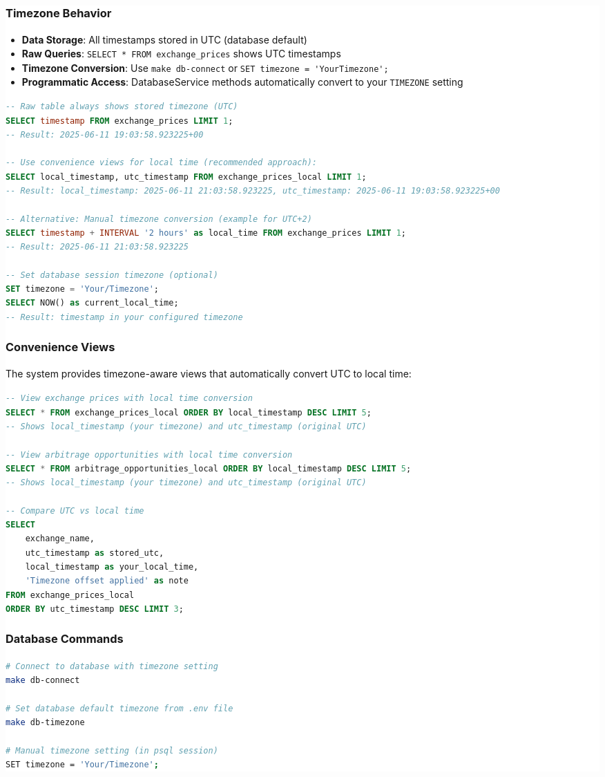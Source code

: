 ### Timezone Behavior

- **Data Storage**: All timestamps stored in UTC (database default)
- **Raw Queries**: `SELECT * FROM exchange_prices` shows UTC timestamps  
- **Timezone Conversion**: Use `make db-connect` or `SET timezone = 'YourTimezone';` 
- **Programmatic Access**: DatabaseService methods automatically convert to your `TIMEZONE` setting

```sql
-- Raw table always shows stored timezone (UTC)
SELECT timestamp FROM exchange_prices LIMIT 1;
-- Result: 2025-06-11 19:03:58.923225+00

-- Use convenience views for local time (recommended approach):
SELECT local_timestamp, utc_timestamp FROM exchange_prices_local LIMIT 1;
-- Result: local_timestamp: 2025-06-11 21:03:58.923225, utc_timestamp: 2025-06-11 19:03:58.923225+00

-- Alternative: Manual timezone conversion (example for UTC+2)
SELECT timestamp + INTERVAL '2 hours' as local_time FROM exchange_prices LIMIT 1;
-- Result: 2025-06-11 21:03:58.923225

-- Set database session timezone (optional)
SET timezone = 'Your/Timezone';
SELECT NOW() as current_local_time;
-- Result: timestamp in your configured timezone
```

### Convenience Views

The system provides timezone-aware views that automatically convert UTC to local time:

```sql
-- View exchange prices with local time conversion
SELECT * FROM exchange_prices_local ORDER BY local_timestamp DESC LIMIT 5;
-- Shows local_timestamp (your timezone) and utc_timestamp (original UTC)

-- View arbitrage opportunities with local time conversion
SELECT * FROM arbitrage_opportunities_local ORDER BY local_timestamp DESC LIMIT 5;
-- Shows local_timestamp (your timezone) and utc_timestamp (original UTC)

-- Compare UTC vs local time
SELECT 
    exchange_name,
    utc_timestamp as stored_utc,
    local_timestamp as your_local_time,
    'Timezone offset applied' as note
FROM exchange_prices_local 
ORDER BY utc_timestamp DESC LIMIT 3;
```

### Database Commands

```bash
# Connect to database with timezone setting
make db-connect

# Set database default timezone from .env file
make db-timezone

# Manual timezone setting (in psql session)
SET timezone = 'Your/Timezone';
```
